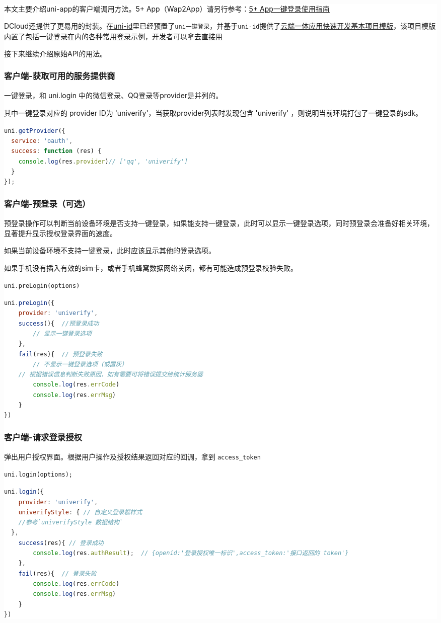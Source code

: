 本文主要介绍uni-app的客户端调用方法。5+ App（Wap2App）请另行参考：[5+ App一键登录使用指南](https://ask.dcloud.net.cn/article/38009)

DCloud还提供了更易用的封装。在[uni-id](/uniCloud/uni-id)里已经预置了`uni一键登录`，并基于`uni-id`提供了[云端一体应用快速开发基本项目模版](https://ext.dcloud.net.cn/plugin?id=5057)，该项目模版内置了包括一键登录在内的各种常用登录示例，开发者可以拿去直接用

接下来继续介绍原始API的用法。

### 客户端-获取可用的服务提供商
一键登录，和 uni.login 中的微信登录、QQ登录等provider是并列的。

其中一键登录对应的 provider ID为 'univerify'，当获取provider列表时发现包含 'univerify' ，则说明当前环境打包了一键登录的sdk。

```js
uni.getProvider({
  service: 'oauth',
  success: function (res) {
    console.log(res.provider)// ['qq', 'univerify']
  }
});
```

### 客户端-预登录（可选）
预登录操作可以判断当前设备环境是否支持一键登录，如果能支持一键登录，此时可以显示一键登录选项，同时预登录会准备好相关环境，显著提升显示授权登录界面的速度。

如果当前设备环境不支持一键登录，此时应该显示其他的登录选项。

如果手机没有插入有效的sim卡，或者手机蜂窝数据网络关闭，都有可能造成预登录校验失败。

`uni.preLogin(options)`

```js
uni.preLogin({
	provider: 'univerify',
	success(){  //预登录成功
		// 显示一键登录选项
	},
	fail(res){  // 预登录失败
		// 不显示一键登录选项（或置灰）
    // 根据错误信息判断失败原因，如有需要可将错误提交给统计服务器
		console.log(res.errCode)
		console.log(res.errMsg)
	}
})

```


### 客户端-请求登录授权

弹出用户授权界面。根据用户操作及授权结果返回对应的回调，拿到 `access_token`

`uni.login(options);`

```js
uni.login({
	provider: 'univerify',
	univerifyStyle: { // 自定义登录框样式
    //参考`univerifyStyle 数据结构`
  },
	success(res){ // 登录成功
		console.log(res.authResult);  // {openid:'登录授权唯一标识',access_token:'接口返回的 token'}
	},
	fail(res){  // 登录失败
		console.log(res.errCode)
		console.log(res.errMsg)
	}
})
```
